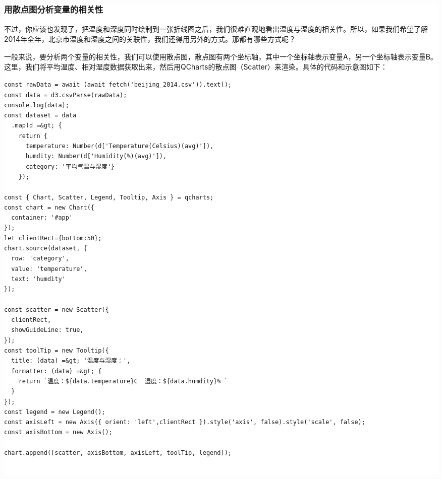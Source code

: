 ### 用散点图分析变量的相关性

不过，你应该也发现了，把温度和深度同时绘制到一张折线图之后，我们很难直观地看出温度与湿度的相关性。所以，如果我们希望了解2014年全年，北京市温度和湿度之间的关联性，我们还得用另外的方式。那都有哪些方式呢？

一般来说，要分析两个变量的相关性，我们可以使用散点图，散点图有两个坐标轴，其中一个坐标轴表示变量A，另一个坐标轴表示变量B。这里，我们将平均温度、相对湿度数据获取出来，然后用QCharts的散点图（Scatter）来渲染。具体的代码和示意图如下：

```
const rawData = await (await fetch('beijing_2014.csv')).text();
const data = d3.csvParse(rawData);
console.log(data);
const dataset = data
  .map(d =&gt; {
    return {
      temperature: Number(d['Temperature(Celsius)(avg)']),
      humdity: Number(d['Humidity(%)(avg)']),
      category: '平均气温与湿度'}
    });

const { Chart, Scatter, Legend, Tooltip, Axis } = qcharts;
const chart = new Chart({
  container: '#app'
});
let clientRect={bottom:50};
chart.source(dataset, {
  row: 'category',
  value: 'temperature',
  text: 'humdity'
});

const scatter = new Scatter({
  clientRect,
  showGuideLine: true,
});
const toolTip = new Tooltip({
  title: (data) =&gt; '温度与湿度：',
  formatter: (data) =&gt; {
    return `温度：${data.temperature}C  湿度：${data.humdity}% `
  }
});
const legend = new Legend();
const axisLeft = new Axis({ orient: 'left',clientRect }).style('axis', false).style('scale', false);
const axisBottom = new Axis();

chart.append([scatter, axisBottom, axisLeft, toolTip, legend]);

```

<img src="https://static001.geekbang.org/resource/image/de/01/dec1994d0a99794182f581924d17ef01.jpg" alt="">
